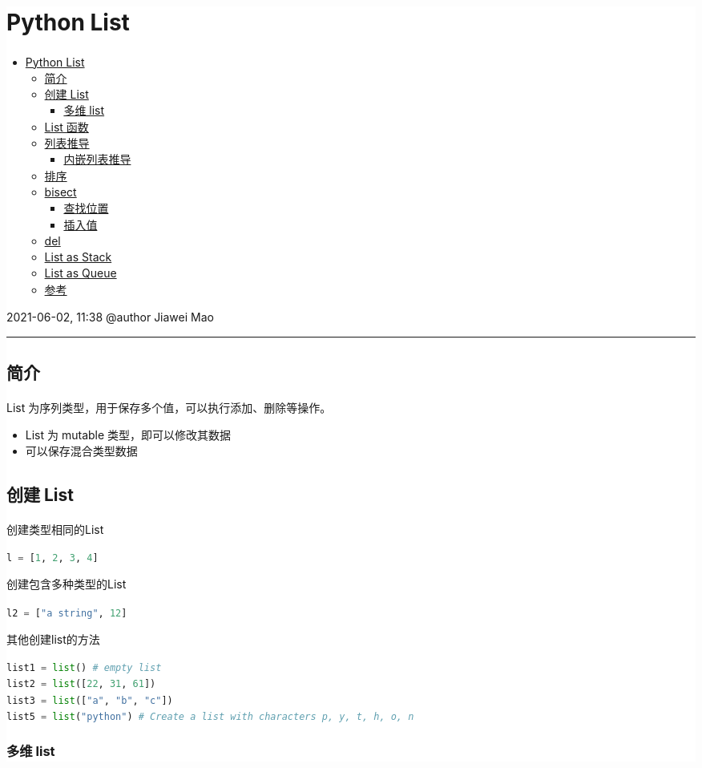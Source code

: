 # Python List

- [Python List](#python-list)
  - [简介](#简介)
  - [创建 List](#创建-list)
    - [多维 list](#多维-list)
  - [List 函数](#list-函数)
  - [列表推导](#列表推导)
    - [内嵌列表推导](#内嵌列表推导)
  - [排序](#排序)
  - [bisect](#bisect)
    - [查找位置](#查找位置)
    - [插入值](#插入值)
  - [del](#del)
  - [List as Stack](#list-as-stack)
  - [List as Queue](#list-as-queue)
  - [参考](#参考)

2021-06-02, 11:38
@author Jiawei Mao
****

## 简介

List 为序列类型，用于保存多个值，可以执行添加、删除等操作。

- List 为 mutable 类型，即可以修改其数据
- 可以保存混合类型数据

## 创建 List

创建类型相同的List

```py
l = [1, 2, 3, 4]
```

创建包含多种类型的List

```python
l2 = ["a string", 12]
```

其他创建list的方法

```py
list1 = list() # empty list
list2 = list([22, 31, 61])
list3 = list(["a", "b", "c"])
list5 = list("python") # Create a list with characters p, y, t, h, o, n
```

### 多维 list
